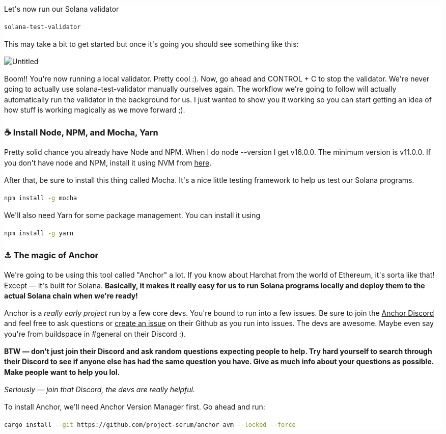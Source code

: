 Let's now run our Solana validator

```bash
solana-test-validator
```

This may take a bit to get started but once it's going you should see something like this:

![Untitled](https://i.imgur.com/FUjRage.jpg)

Boom!! You're now running a local validator. Pretty cool :). Now, go ahead and CONTROL + C to stop the validator. We're never going to actually use solana-test-validator manually ourselves again. The workflow we're going to follow will actually automatically run the validator in the background for us. I just wanted to show you it working so you can start getting an idea of how stuff is working magically as we move forward ;).

### ☕️ Install Node, NPM, and Mocha, Yarn

Pretty solid chance you already have Node and NPM. When I do node --version I get v16.0.0. The minimum version is v11.0.0. If you don't have node and NPM, install it using NVM from [here](https://github.com/nvm-sh/nvm#installing-and-updating).

After that, be sure to install this thing called Mocha. It's a nice little testing framework to help us test our Solana programs.

```bash
npm install -g mocha
```

We'll also need Yarn for some package management. You can install it using
```bash
npm install -g yarn
```

### ⚓️ The magic of Anchor

We're going to be using this tool called "Anchor" a lot. If you know about Hardhat from the world of Ethereum, it's sorta like that! Except — it's built for Solana. **Basically, it makes it really easy for us to run Solana programs locally and deploy them to the actual Solana chain when we're ready!**

Anchor is a *really early project* run by a few core devs. You're bound to run into a few issues. Be sure to join the [Anchor Discord](https://discord.gg/8HwmBtt2ss) and feel free to ask questions or [create an issue](https://github.com/project-serum/anchor/issues) on their Github as you run into issues. The devs are awesome. Maybe even say you're from buildspace in #general on their Discord :).

**BTW — don't just join their Discord and ask random questions expecting people to help. Try hard yourself to search through their Discord to see if anyone else has had the same question you have. Give as much info about your questions as possible. Make people want to help you lol.**

_Seriously — join that Discord, the devs are really helpful._

To install Anchor, we'll need Anchor Version Manager first. Go ahead and run:

```bash
cargo install --git https://github.com/project-serum/anchor avm --locked --force
```

